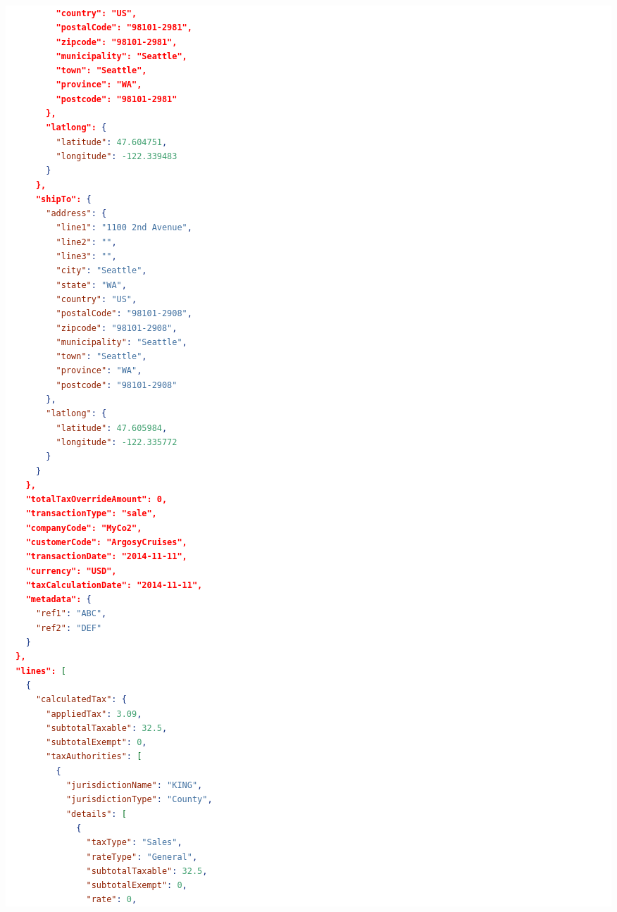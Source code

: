 ```json
          "country": "US",
          "postalCode": "98101-2981",
          "zipcode": "98101-2981",
          "municipality": "Seattle",
          "town": "Seattle",
          "province": "WA",
          "postcode": "98101-2981"
        },
        "latlong": {
          "latitude": 47.604751,
          "longitude": -122.339483
        }
      },
      "shipTo": {
        "address": {
          "line1": "1100 2nd Avenue",
          "line2": "",
          "line3": "",
          "city": "Seattle",
          "state": "WA",
          "country": "US",
          "postalCode": "98101-2908",
          "zipcode": "98101-2908",
          "municipality": "Seattle",
          "town": "Seattle",
          "province": "WA",
          "postcode": "98101-2908"
        },
        "latlong": {
          "latitude": 47.605984,
          "longitude": -122.335772
        }
      }
    },
    "totalTaxOverrideAmount": 0,
    "transactionType": "sale",
    "companyCode": "MyCo2",
    "customerCode": "ArgosyCruises",
    "transactionDate": "2014-11-11",
    "currency": "USD",
    "taxCalculationDate": "2014-11-11",
    "metadata": {
      "ref1": "ABC",
      "ref2": "DEF"
    }
  },
  "lines": [
    {
      "calculatedTax": {
        "appliedTax": 3.09,
        "subtotalTaxable": 32.5,
        "subtotalExempt": 0,
        "taxAuthorities": [
          {
            "jurisdictionName": "KING",
            "jurisdictionType": "County",
            "details": [
              {
                "taxType": "Sales",
                "rateType": "General",
                "subtotalTaxable": 32.5,
                "subtotalExempt": 0,
                "rate": 0,
```